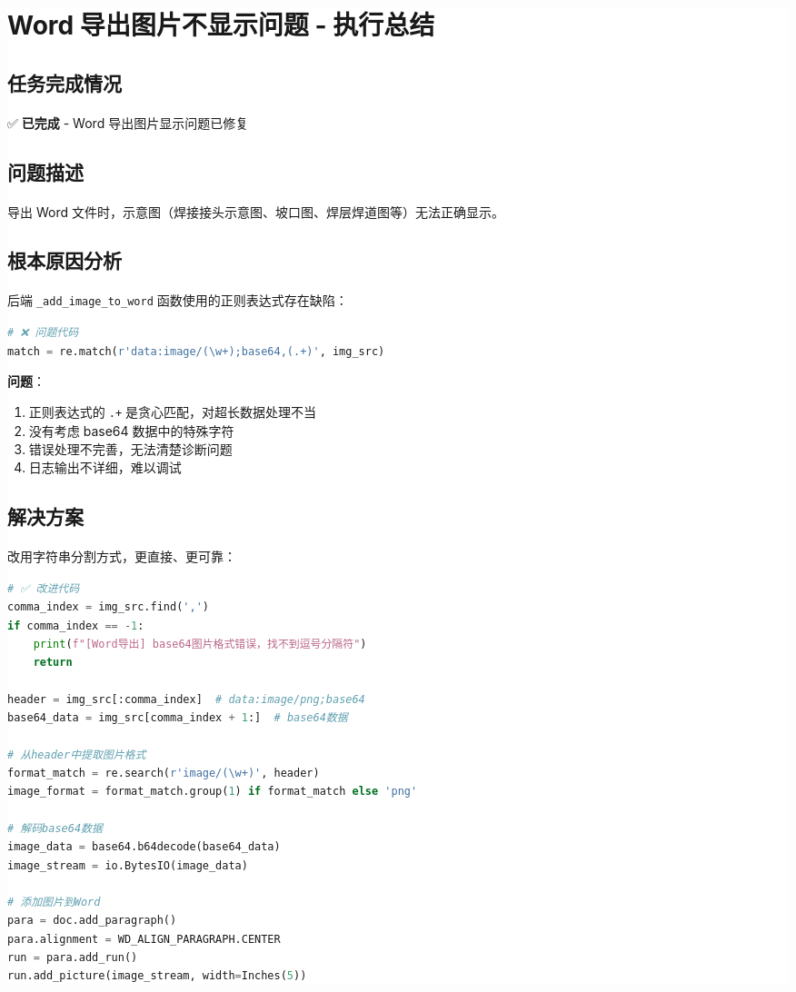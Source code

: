 # Word 导出图片不显示问题 - 执行总结

## 任务完成情况

✅ **已完成** - Word 导出图片显示问题已修复

## 问题描述

导出 Word 文件时，示意图（焊接接头示意图、坡口图、焊层焊道图等）无法正确显示。

## 根本原因分析

后端 `_add_image_to_word` 函数使用的正则表达式存在缺陷：

```python
# ❌ 问题代码
match = re.match(r'data:image/(\w+);base64,(.+)', img_src)
```

**问题**：
1. 正则表达式的 `.+` 是贪心匹配，对超长数据处理不当
2. 没有考虑 base64 数据中的特殊字符
3. 错误处理不完善，无法清楚诊断问题
4. 日志输出不详细，难以调试

## 解决方案

改用字符串分割方式，更直接、更可靠：

```python
# ✅ 改进代码
comma_index = img_src.find(',')
if comma_index == -1:
    print(f"[Word导出] base64图片格式错误，找不到逗号分隔符")
    return

header = img_src[:comma_index]  # data:image/png;base64
base64_data = img_src[comma_index + 1:]  # base64数据

# 从header中提取图片格式
format_match = re.search(r'image/(\w+)', header)
image_format = format_match.group(1) if format_match else 'png'

# 解码base64数据
image_data = base64.b64decode(base64_data)
image_stream = io.BytesIO(image_data)

# 添加图片到Word
para = doc.add_paragraph()
para.alignment = WD_ALIGN_PARAGRAPH.CENTER
run = para.add_run()
run.add_picture(image_stream, width=Inches(5))
```
